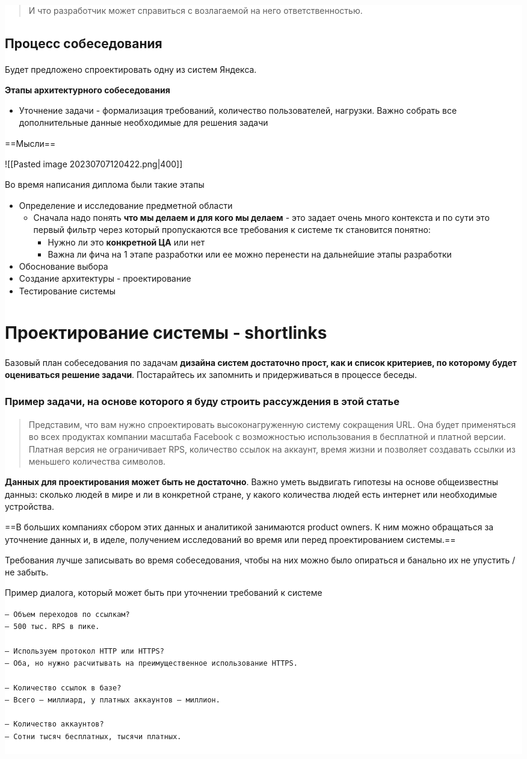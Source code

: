> И что разработчик может справиться с возлагаемой на него ответственностью.


## Процесс собеседования

Будет предложено спроектировать одну из систем Яндекса.


**Этапы архитектурного собеседования**
- Уточнение задачи - формализация требований, количество пользователей, нагрузки. Важно собрать все дополнительные данные необходимые для решения задачи

==Мысли==

![[Pasted image 20230707120422.png|400]]

Во время написания диплома были такие этапы
- Определение и исследование предметной области
	- Сначала надо понять **что мы делаем и для кого мы делаем** - это задает очень много контекста и по сути это первый фильтр через который пропускаются все требования к системе тк становится понятно:
		- Нужно ли это **конкретной ЦА** или нет
		- Важна ли фича на 1 этапе разработки или ее можно перенести на дальнейшие этапы разработки
- Обоснование выбора
- Создание архитектуры - проектирование
- Тестирование системы





# Проектирование системы - shortlinks

Базовый план собеседования по задачам **дизайна систем достаточно прост, как и список критериев, по которому будет оцениваться решение задачи**. Постарайтесь их запомнить и придерживаться в процессе беседы.

### Пример задачи, на основе которого я буду строить рассуждения в этой статье
  
> Представим, что вам нужно спроектировать высоконагруженную систему сокращения URL. Она будет применяться во всех продуктах компании масштаба Facebook с возможностью использования в бесплатной и платной версии. Платная версия не ограничивает RPS, количество ссылок на аккаунт, время жизни и позволяет создавать ссылки из меньшего количества символов.

**Данных для проектирования может быть не достаточно**. Важно уметь выдвигать гипотезы на основе общеизвестны данныз: сколько людей в мире и ли в конкретной стране, у какого количества людей есть интернет или необходимые устройства.

==В больших компаниях сбором этих данных и аналитикой занимаются product owners. К ним можно обращаться за уточнение данных и, в иделе, получением исследований во время или перед проектированием системы.==

Требования лучше записывать во время собеседования, чтобы на них можно было опираться и банально их не упустить / не забыть.

Пример диалога, который может быть при уточнении требований к системе
```
— Объем переходов по ссылкам?  
— 500 тыс. RPS в пике.  
  
— Используем протокол HTTP или HTTPS?  
— Оба, но нужно расчитывать на преимущественное использование HTTPS.  
  
— Количество ссылок в базе?  
— Всего — миллиард, у платных аккаунтов — миллион.  
  
— Количество аккаунтов?  
— Сотни тысяч бесплатных, тысячи платных.  
  
```